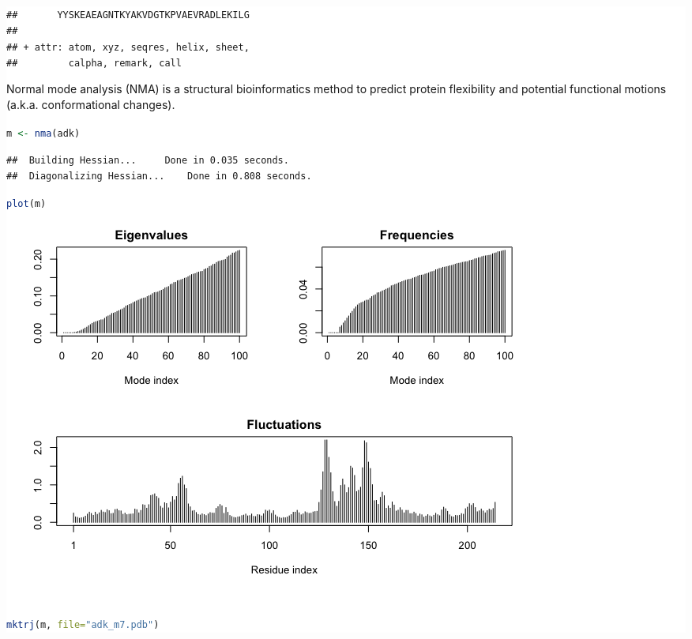     ##       YYSKEAEAGNTKYAKVDGTKPVAEVRADLEKILG
    ## 
    ## + attr: atom, xyz, seqres, helix, sheet,
    ##         calpha, remark, call

Normal mode analysis (NMA) is a structural bioinformatics method to
predict protein flexibility and potential functional motions (a.k.a.
conformational changes).

``` r
m <- nma(adk)
```

    ##  Building Hessian...     Done in 0.035 seconds.
    ##  Diagonalizing Hessian...    Done in 0.808 seconds.

``` r
plot(m)
```

![](Lab09_files/figure-gfm/unnamed-chunk-16-1.png)

``` r
mktrj(m, file="adk_m7.pdb")
```
